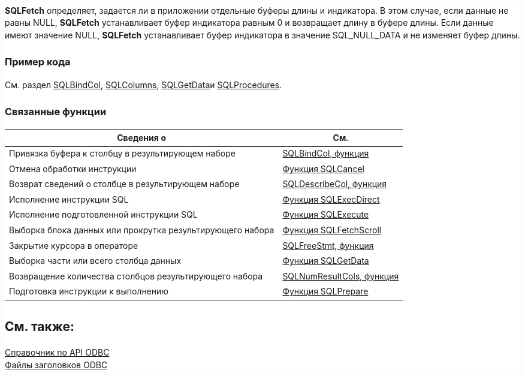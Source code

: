  **SQLFetch** определяет, задается ли в приложении отдельные буферы длины и индикатора. В этом случае, если данные не равны NULL, **SQLFetch** устанавливает буфер индикатора равным 0 и возвращает длину в буфере длины. Если данные имеют значение NULL, **SQLFetch** устанавливает буфер индикатора в значение SQL_NULL_DATA и не изменяет буфер длины.  
  
### <a name="code-example"></a>Пример кода  
 См. раздел [SQLBindCol](../../../odbc/reference/syntax/sqlbindcol-function.md), [SQLColumns](../../../odbc/reference/syntax/sqlcolumns-function.md), [SQLGetData](../../../odbc/reference/syntax/sqlgetdata-function.md)и [SQLProcedures](../../../odbc/reference/syntax/sqlprocedures-function.md).  
  
### <a name="related-functions"></a>Связанные функции  
  
|Сведения о|См.|  
|---------------------------|---------|  
|Привязка буфера к столбцу в результирующем наборе|[SQLBindCol, функция](../../../odbc/reference/syntax/sqlbindcol-function.md)|  
|Отмена обработки инструкции|[Функция SQLCancel](../../../odbc/reference/syntax/sqlcancel-function.md)|  
|Возврат сведений о столбце в результирующем наборе|[SQLDescribeCol, функция](../../../odbc/reference/syntax/sqldescribecol-function.md)|  
|Исполнение инструкции SQL|[Функция SQLExecDirect](../../../odbc/reference/syntax/sqlexecdirect-function.md)|  
|Исполнение подготовленной инструкции SQL|[Функция SQLExecute](../../../odbc/reference/syntax/sqlexecute-function.md)|  
|Выборка блока данных или прокрутка результирующего набора|[Функция SQLFetchScroll](../../../odbc/reference/syntax/sqlfetchscroll-function.md)|  
|Закрытие курсора в операторе|[SQLFreeStmt, функция](../../../odbc/reference/syntax/sqlfreestmt-function.md)|  
|Выборка части или всего столбца данных|[Функция SQLGetData](../../../odbc/reference/syntax/sqlgetdata-function.md)|  
|Возвращение количества столбцов результирующего набора|[SQLNumResultCols, функция](../../../odbc/reference/syntax/sqlnumresultcols-function.md)|  
|Подготовка инструкции к выполнению|[Функция SQLPrepare](../../../odbc/reference/syntax/sqlprepare-function.md)|  
  
## <a name="see-also"></a>См. также:  
 [Справочник по API ODBC](../../../odbc/reference/syntax/odbc-api-reference.md)   
 [Файлы заголовков ODBC](../../../odbc/reference/install/odbc-header-files.md)
